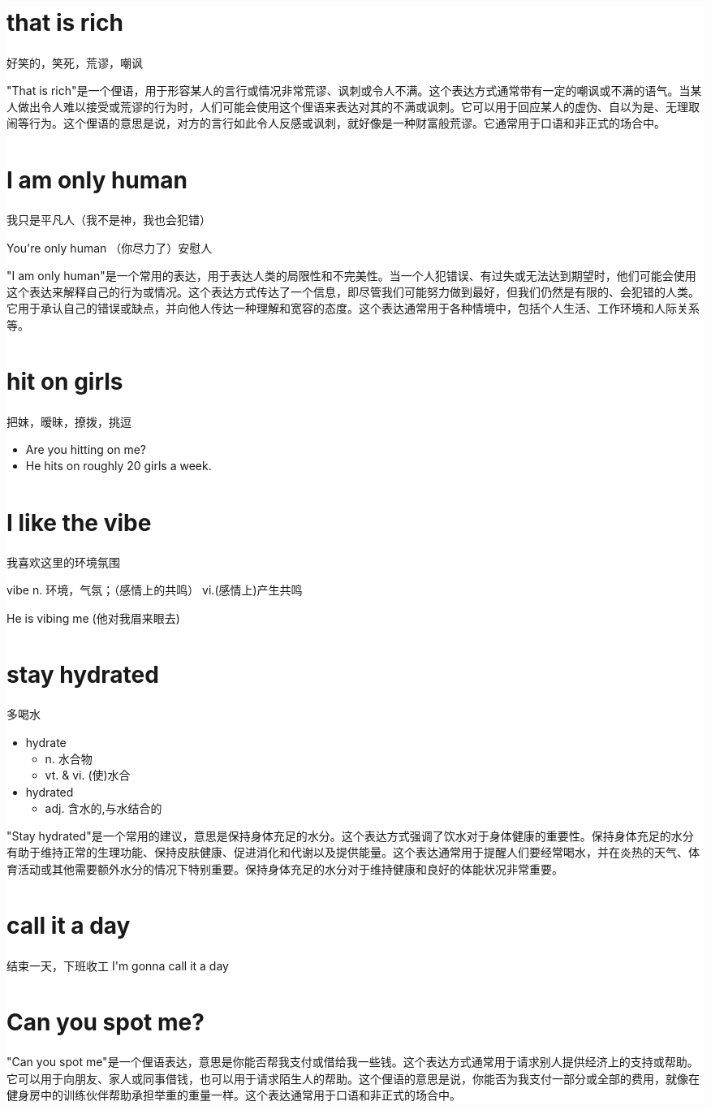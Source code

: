 # that is rich
好笑的，笑死，荒谬，嘲讽

"That is rich"是一个俚语，用于形容某人的言行或情况非常荒谬、讽刺或令人不满。这个表达方式通常带有一定的嘲讽或不满的语气。当某人做出令人难以接受或荒谬的行为时，人们可能会使用这个俚语来表达对其的不满或讽刺。它可以用于回应某人的虚伪、自以为是、无理取闹等行为。这个俚语的意思是说，对方的言行如此令人反感或讽刺，就好像是一种财富般荒谬。它通常用于口语和非正式的场合中。

# I am only human
我只是平凡人（我不是神，我也会犯错）

You're only human （你尽力了）安慰人

"I am only human"是一个常用的表达，用于表达人类的局限性和不完美性。当一个人犯错误、有过失或无法达到期望时，他们可能会使用这个表达来解释自己的行为或情况。这个表达方式传达了一个信息，即尽管我们可能努力做到最好，但我们仍然是有限的、会犯错的人类。它用于承认自己的错误或缺点，并向他人传达一种理解和宽容的态度。这个表达通常用于各种情境中，包括个人生活、工作环境和人际关系等。

# hit on girls
把妹，暧昧，撩拨，挑逗

* Are you hitting on me?
* He hits on roughly 20 girls a week.

# I like the vibe
我喜欢这里的环境氛围

vibe n. 环境，气氛；（感情上的共鸣） vi.(感情上)产生共鸣

He is vibing me (他对我眉来眼去)

# stay hydrated
多喝水

* hydrate
	* n. 水合物
	* vt. & vi. (使)水合
* hydrated
	* adj. 含水的,与水结合的

"Stay hydrated"是一个常用的建议，意思是保持身体充足的水分。这个表达方式强调了饮水对于身体健康的重要性。保持身体充足的水分有助于维持正常的生理功能、保持皮肤健康、促进消化和代谢以及提供能量。这个表达通常用于提醒人们要经常喝水，并在炎热的天气、体育活动或其他需要额外水分的情况下特别重要。保持身体充足的水分对于维持健康和良好的体能状况非常重要。

# call it a day
结束一天，下班收工
I'm gonna call it a day

# Can you spot me?
"Can you spot me"是一个俚语表达，意思是你能否帮我支付或借给我一些钱。这个表达方式通常用于请求别人提供经济上的支持或帮助。它可以用于向朋友、家人或同事借钱，也可以用于请求陌生人的帮助。这个俚语的意思是说，你能否为我支付一部分或全部的费用，就像在健身房中的训练伙伴帮助承担举重的重量一样。这个表达通常用于口语和非正式的场合中。
